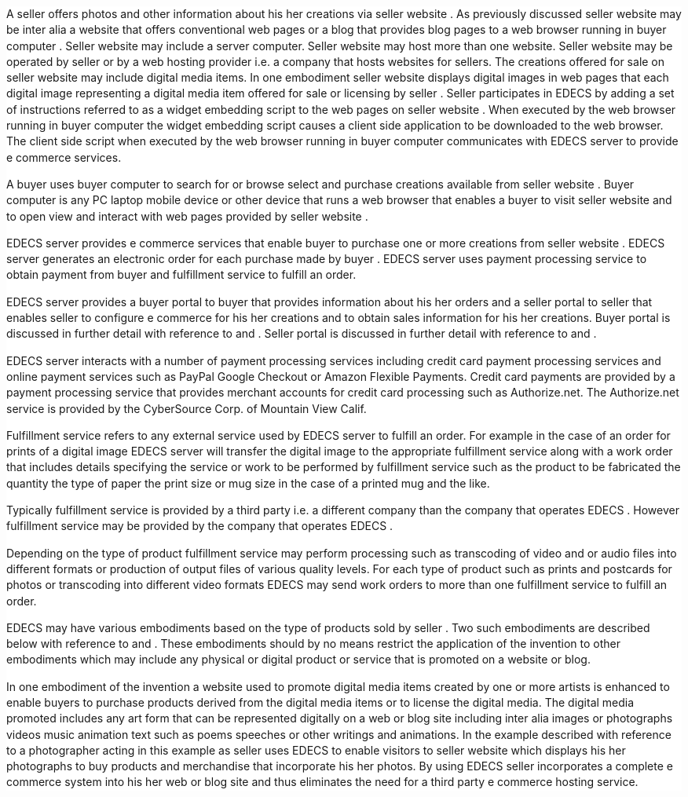 A seller offers photos and other information about his her creations via seller website . As previously discussed seller website may be inter alia a website that offers conventional web pages or a blog that provides blog pages to a web browser running in buyer computer . Seller website may include a server computer. Seller website may host more than one website. Seller website may be operated by seller or by a web hosting provider i.e. a company that hosts websites for sellers. The creations offered for sale on seller website may include digital media items. In one embodiment seller website displays digital images in web pages that each digital image representing a digital media item offered for sale or licensing by seller . Seller participates in EDECS by adding a set of instructions referred to as a widget embedding script to the web pages on seller website . When executed by the web browser running in buyer computer the widget embedding script causes a client side application to be downloaded to the web browser. The client side script when executed by the web browser running in buyer computer communicates with EDECS server to provide e commerce services.

A buyer uses buyer computer to search for or browse select and purchase creations available from seller website . Buyer computer is any PC laptop mobile device or other device that runs a web browser that enables a buyer to visit seller website and to open view and interact with web pages provided by seller website .

EDECS server provides e commerce services that enable buyer to purchase one or more creations from seller website . EDECS server generates an electronic order for each purchase made by buyer . EDECS server uses payment processing service to obtain payment from buyer and fulfillment service to fulfill an order.

EDECS server provides a buyer portal to buyer that provides information about his her orders and a seller portal to seller that enables seller to configure e commerce for his her creations and to obtain sales information for his her creations. Buyer portal is discussed in further detail with reference to and . Seller portal is discussed in further detail with reference to and .

EDECS server interacts with a number of payment processing services including credit card payment processing services and online payment services such as PayPal Google Checkout or Amazon Flexible Payments. Credit card payments are provided by a payment processing service that provides merchant accounts for credit card processing such as Authorize.net. The Authorize.net service is provided by the CyberSource Corp. of Mountain View Calif.

Fulfillment service refers to any external service used by EDECS server to fulfill an order. For example in the case of an order for prints of a digital image EDECS server will transfer the digital image to the appropriate fulfillment service along with a work order that includes details specifying the service or work to be performed by fulfillment service such as the product to be fabricated the quantity the type of paper the print size or mug size in the case of a printed mug and the like.

Typically fulfillment service is provided by a third party i.e. a different company than the company that operates EDECS . However fulfillment service may be provided by the company that operates EDECS .

Depending on the type of product fulfillment service may perform processing such as transcoding of video and or audio files into different formats or production of output files of various quality levels. For each type of product such as prints and postcards for photos or transcoding into different video formats EDECS may send work orders to more than one fulfillment service to fulfill an order.

EDECS may have various embodiments based on the type of products sold by seller . Two such embodiments are described below with reference to and . These embodiments should by no means restrict the application of the invention to other embodiments which may include any physical or digital product or service that is promoted on a website or blog.

In one embodiment of the invention a website used to promote digital media items created by one or more artists is enhanced to enable buyers to purchase products derived from the digital media items or to license the digital media. The digital media promoted includes any art form that can be represented digitally on a web or blog site including inter alia images or photographs videos music animation text such as poems speeches or other writings and animations. In the example described with reference to a photographer acting in this example as seller uses EDECS to enable visitors to seller website which displays his her photographs to buy products and merchandise that incorporate his her photos. By using EDECS seller incorporates a complete e commerce system into his her web or blog site and thus eliminates the need for a third party e commerce hosting service.
